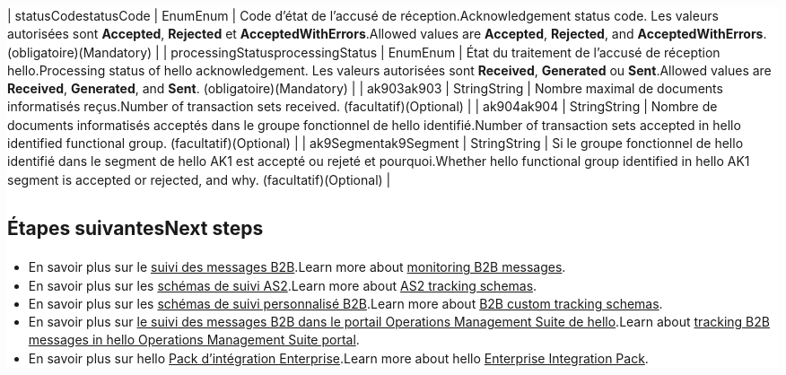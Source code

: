 | <span data-ttu-id="db911-601">statusCode</span><span class="sxs-lookup"><span data-stu-id="db911-601">statusCode</span></span> | <span data-ttu-id="db911-602">Enum</span><span class="sxs-lookup"><span data-stu-id="db911-602">Enum</span></span> | <span data-ttu-id="db911-603">Code d’état de l’accusé de réception.</span><span class="sxs-lookup"><span data-stu-id="db911-603">Acknowledgement status code.</span></span> <span data-ttu-id="db911-604">Les valeurs autorisées sont **Accepted**, **Rejected** et **AcceptedWithErrors**.</span><span class="sxs-lookup"><span data-stu-id="db911-604">Allowed values are **Accepted**, **Rejected**, and **AcceptedWithErrors**.</span></span> <span data-ttu-id="db911-605">(obligatoire)</span><span class="sxs-lookup"><span data-stu-id="db911-605">(Mandatory)</span></span> |
| <span data-ttu-id="db911-606">processingStatus</span><span class="sxs-lookup"><span data-stu-id="db911-606">processingStatus</span></span> | <span data-ttu-id="db911-607">Enum</span><span class="sxs-lookup"><span data-stu-id="db911-607">Enum</span></span> | <span data-ttu-id="db911-608">État du traitement de l’accusé de réception hello.</span><span class="sxs-lookup"><span data-stu-id="db911-608">Processing status of hello acknowledgement.</span></span> <span data-ttu-id="db911-609">Les valeurs autorisées sont **Received**, **Generated** ou **Sent**.</span><span class="sxs-lookup"><span data-stu-id="db911-609">Allowed values are **Received**, **Generated**, and **Sent**.</span></span> <span data-ttu-id="db911-610">(obligatoire)</span><span class="sxs-lookup"><span data-stu-id="db911-610">(Mandatory)</span></span> |
| <span data-ttu-id="db911-611">ak903</span><span class="sxs-lookup"><span data-stu-id="db911-611">ak903</span></span> | <span data-ttu-id="db911-612">String</span><span class="sxs-lookup"><span data-stu-id="db911-612">String</span></span> | <span data-ttu-id="db911-613">Nombre maximal de documents informatisés reçus.</span><span class="sxs-lookup"><span data-stu-id="db911-613">Number of transaction sets received.</span></span> <span data-ttu-id="db911-614">(facultatif)</span><span class="sxs-lookup"><span data-stu-id="db911-614">(Optional)</span></span> |
| <span data-ttu-id="db911-615">ak904</span><span class="sxs-lookup"><span data-stu-id="db911-615">ak904</span></span> | <span data-ttu-id="db911-616">String</span><span class="sxs-lookup"><span data-stu-id="db911-616">String</span></span> | <span data-ttu-id="db911-617">Nombre de documents informatisés acceptés dans le groupe fonctionnel de hello identifié.</span><span class="sxs-lookup"><span data-stu-id="db911-617">Number of transaction sets accepted in hello identified functional group.</span></span> <span data-ttu-id="db911-618">(facultatif)</span><span class="sxs-lookup"><span data-stu-id="db911-618">(Optional)</span></span> |
| <span data-ttu-id="db911-619">ak9Segment</span><span class="sxs-lookup"><span data-stu-id="db911-619">ak9Segment</span></span> | <span data-ttu-id="db911-620">String</span><span class="sxs-lookup"><span data-stu-id="db911-620">String</span></span> | <span data-ttu-id="db911-621">Si le groupe fonctionnel de hello identifié dans le segment de hello AK1 est accepté ou rejeté et pourquoi.</span><span class="sxs-lookup"><span data-stu-id="db911-621">Whether hello functional group identified in hello AK1 segment is accepted or rejected, and why.</span></span> <span data-ttu-id="db911-622">(facultatif)</span><span class="sxs-lookup"><span data-stu-id="db911-622">(Optional)</span></span> |

## <a name="next-steps"></a><span data-ttu-id="db911-623">Étapes suivantes</span><span class="sxs-lookup"><span data-stu-id="db911-623">Next steps</span></span>
* <span data-ttu-id="db911-624">En savoir plus sur le [suivi des messages B2B](logic-apps-monitor-b2b-message.md).</span><span class="sxs-lookup"><span data-stu-id="db911-624">Learn more about [monitoring B2B messages](logic-apps-monitor-b2b-message.md).</span></span>
* <span data-ttu-id="db911-625">En savoir plus sur les [schémas de suivi AS2](../logic-apps/logic-apps-track-integration-account-as2-tracking-schemas.md).</span><span class="sxs-lookup"><span data-stu-id="db911-625">Learn more about [AS2 tracking schemas](../logic-apps/logic-apps-track-integration-account-as2-tracking-schemas.md).</span></span>
* <span data-ttu-id="db911-626">En savoir plus sur les [schémas de suivi personnalisé B2B](../logic-apps/logic-apps-track-integration-account-custom-tracking-schema.md).</span><span class="sxs-lookup"><span data-stu-id="db911-626">Learn more about [B2B custom tracking schemas](../logic-apps/logic-apps-track-integration-account-custom-tracking-schema.md).</span></span>
* <span data-ttu-id="db911-627">En savoir plus sur [le suivi des messages B2B dans le portail Operations Management Suite de hello](../logic-apps/logic-apps-track-b2b-messages-omsportal.md).</span><span class="sxs-lookup"><span data-stu-id="db911-627">Learn about [tracking B2B messages in hello Operations Management Suite portal](../logic-apps/logic-apps-track-b2b-messages-omsportal.md).</span></span>
* <span data-ttu-id="db911-628">En savoir plus sur hello [Pack d’intégration Enterprise](../logic-apps/logic-apps-enterprise-integration-overview.md).</span><span class="sxs-lookup"><span data-stu-id="db911-628">Learn more about hello [Enterprise Integration Pack](../logic-apps/logic-apps-enterprise-integration-overview.md).</span></span>  
